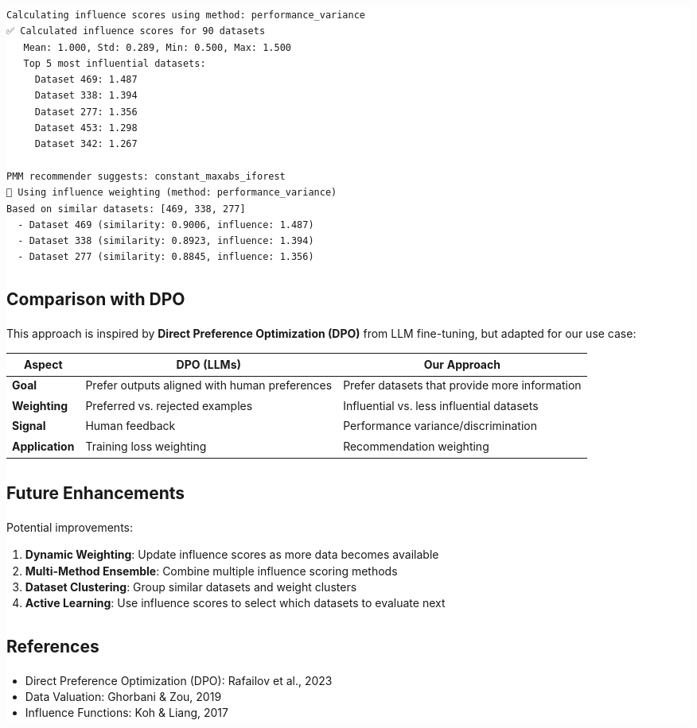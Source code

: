 ```
Calculating influence scores using method: performance_variance
✅ Calculated influence scores for 90 datasets
   Mean: 1.000, Std: 0.289, Min: 0.500, Max: 1.500
   Top 5 most influential datasets:
     Dataset 469: 1.487
     Dataset 338: 1.394
     Dataset 277: 1.356
     Dataset 453: 1.298
     Dataset 342: 1.267

PMM recommender suggests: constant_maxabs_iforest
🎯 Using influence weighting (method: performance_variance)
Based on similar datasets: [469, 338, 277]
  - Dataset 469 (similarity: 0.9006, influence: 1.487)
  - Dataset 338 (similarity: 0.8923, influence: 1.394)
  - Dataset 277 (similarity: 0.8845, influence: 1.356)
```

## Comparison with DPO

This approach is inspired by **Direct Preference Optimization (DPO)** from LLM fine-tuning, but adapted for our use case:

| Aspect | DPO (LLMs) | Our Approach |
|--------|------------|--------------|
| **Goal** | Prefer outputs aligned with human preferences | Prefer datasets that provide more information |
| **Weighting** | Preferred vs. rejected examples | Influential vs. less influential datasets |
| **Signal** | Human feedback | Performance variance/discrimination |
| **Application** | Training loss weighting | Recommendation weighting |

## Future Enhancements

Potential improvements:
1. **Dynamic Weighting**: Update influence scores as more data becomes available
2. **Multi-Method Ensemble**: Combine multiple influence scoring methods
3. **Dataset Clustering**: Group similar datasets and weight clusters
4. **Active Learning**: Use influence scores to select which datasets to evaluate next

## References

- Direct Preference Optimization (DPO): Rafailov et al., 2023
- Data Valuation: Ghorbani & Zou, 2019
- Influence Functions: Koh & Liang, 2017
